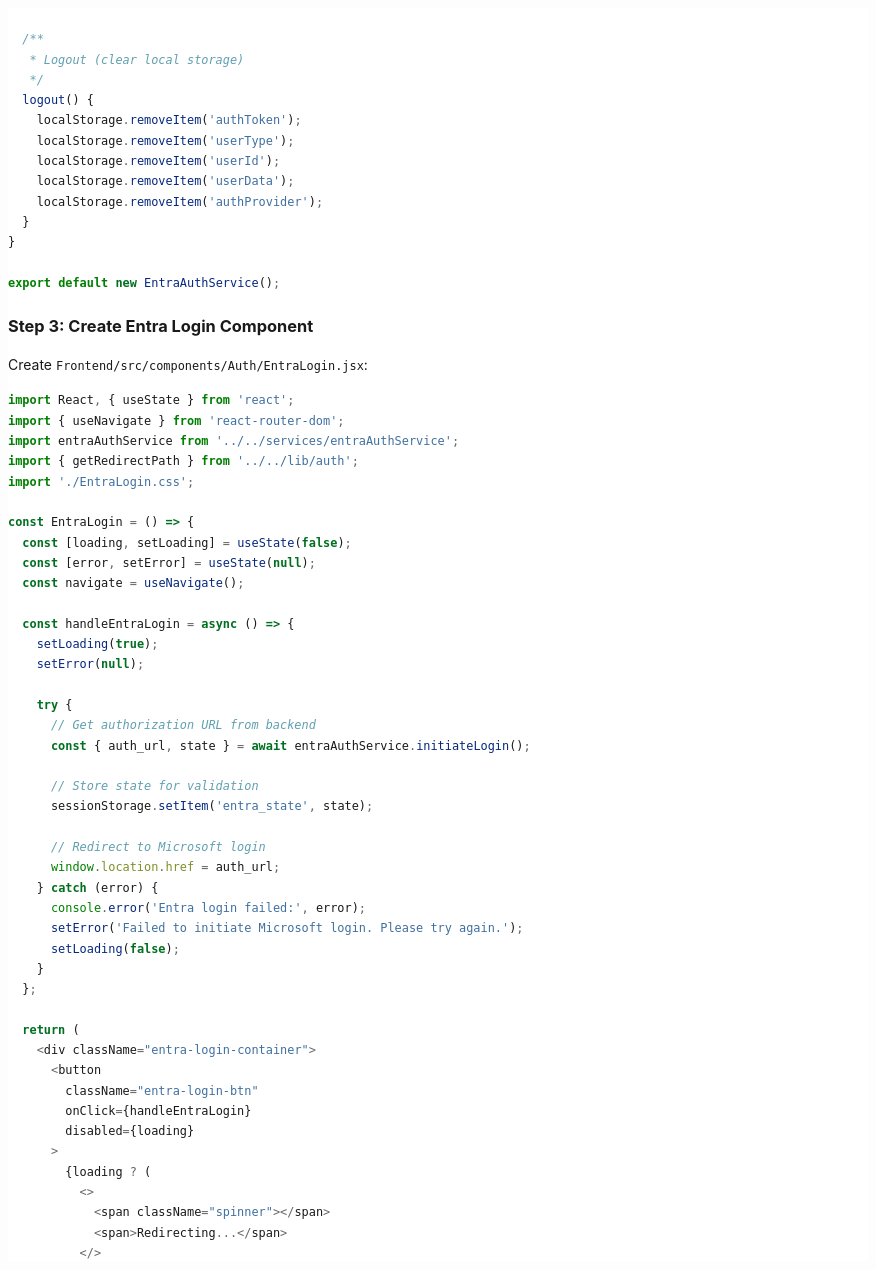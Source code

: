 ```javascript

  /**
   * Logout (clear local storage)
   */
  logout() {
    localStorage.removeItem('authToken');
    localStorage.removeItem('userType');
    localStorage.removeItem('userId');
    localStorage.removeItem('userData');
    localStorage.removeItem('authProvider');
  }
}

export default new EntraAuthService();
```

### Step 3: Create Entra Login Component

Create `Frontend/src/components/Auth/EntraLogin.jsx`:
```javascript
import React, { useState } from 'react';
import { useNavigate } from 'react-router-dom';
import entraAuthService from '../../services/entraAuthService';
import { getRedirectPath } from '../../lib/auth';
import './EntraLogin.css';

const EntraLogin = () => {
  const [loading, setLoading] = useState(false);
  const [error, setError] = useState(null);
  const navigate = useNavigate();

  const handleEntraLogin = async () => {
    setLoading(true);
    setError(null);

    try {
      // Get authorization URL from backend
      const { auth_url, state } = await entraAuthService.initiateLogin();
      
      // Store state for validation
      sessionStorage.setItem('entra_state', state);
      
      // Redirect to Microsoft login
      window.location.href = auth_url;
    } catch (error) {
      console.error('Entra login failed:', error);
      setError('Failed to initiate Microsoft login. Please try again.');
      setLoading(false);
    }
  };

  return (
    <div className="entra-login-container">
      <button
        className="entra-login-btn"
        onClick={handleEntraLogin}
        disabled={loading}
      >
        {loading ? (
          <>
            <span className="spinner"></span>
            <span>Redirecting...</span>
          </>
```